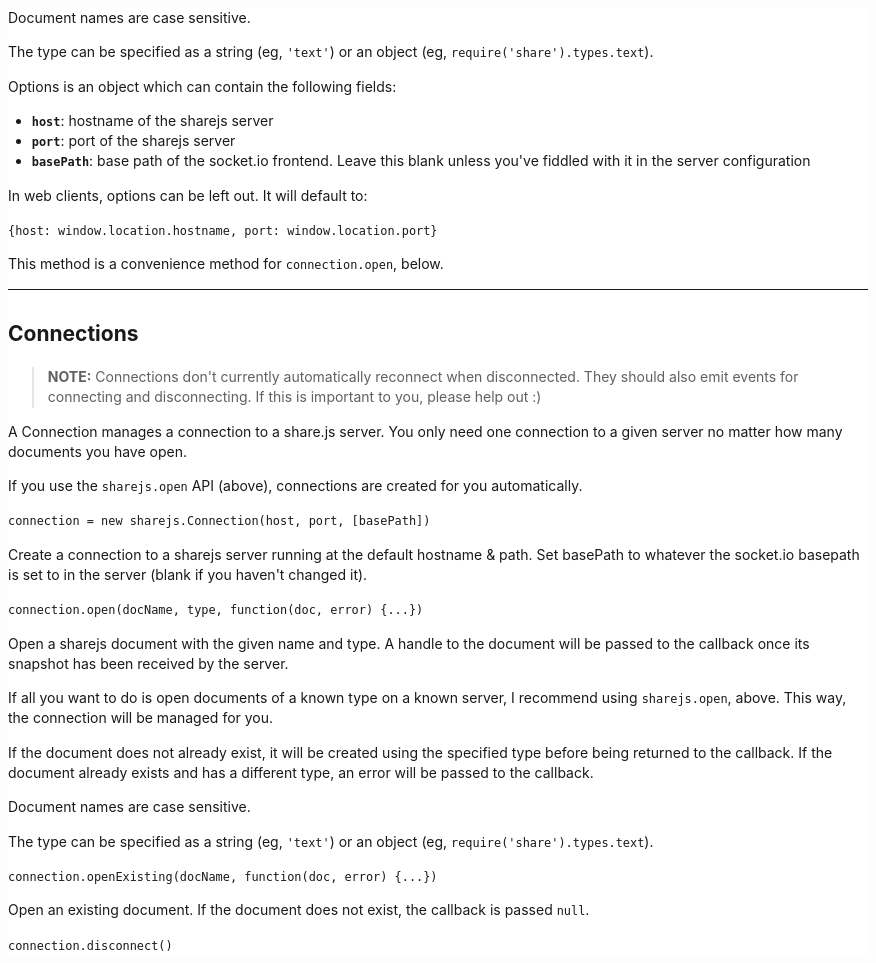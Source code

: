 Document names are case sensitive.

The type can be specified as a string (eg, `'text'`) or an object (eg, `require('share').types.text`).

Options is an object which can contain the following fields:

- **`host`**: hostname of the sharejs server
- **`port`**: port of the sharejs server
- **`basePath`**: base path of the socket.io frontend. Leave this blank unless you've fiddled with it in the server configuration

In web clients, options can be left out. It will default to:

    {host: window.location.hostname, port: window.location.port}

This method is a convenience method for `connection.open`, below.

---

Connections
-----------

> __NOTE:__ Connections don't currently automatically reconnect when disconnected. They should also emit events for connecting and disconnecting. If this is important to you, please help out :)

A Connection manages a connection to a share.js server. You only need one connection to a given server no matter how many documents you have open.

If you use the `sharejs.open` API (above), connections are created for you automatically.


    connection = new sharejs.Connection(host, port, [basePath])

Create a connection to a sharejs server running at the default hostname & path. Set basePath to whatever the socket.io basepath is set to in the server (blank if you haven't changed it).


    connection.open(docName, type, function(doc, error) {...})

Open a sharejs document with the given name and type. A handle to the document will be passed to the callback once its snapshot has been received by the server.

If all you want to do is open documents of a known type on a known server, I recommend using `sharejs.open`, above. This way, the connection will be managed for you.

If the document does not already exist, it will be created using the specified type before being returned to the callback. If the document already exists and has a different type, an error will be passed to the callback.

Document names are case sensitive.

The type can be specified as a string (eg, `'text'`) or an object (eg, `require('share').types.text`).


    connection.openExisting(docName, function(doc, error) {...})

Open an existing document. If the document does not exist, the callback is passed `null`.


    connection.disconnect()
